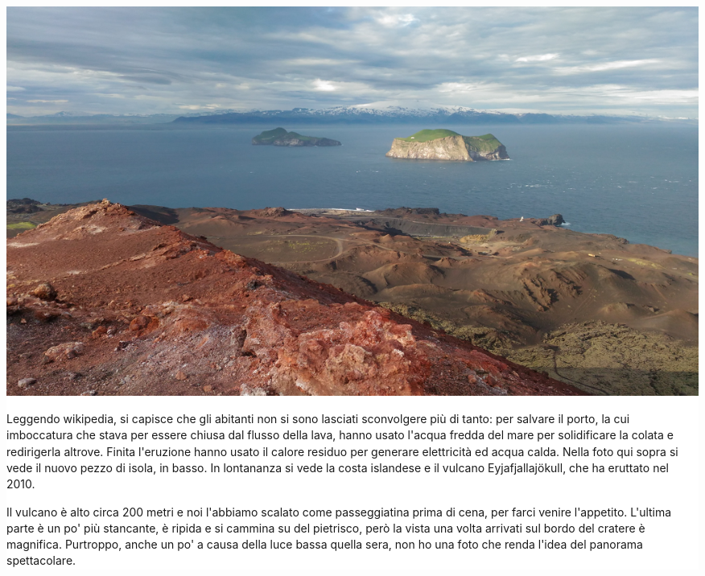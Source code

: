 ![Eldfell view](P_20160604_195441.jpg)

Leggendo wikipedia, si capisce che gli abitanti non si sono lasciati sconvolgere più di tanto: per salvare il porto, la cui imboccatura che stava per essere chiusa dal flusso della lava, hanno usato l'acqua fredda del mare per solidificare la colata e redirigerla altrove. Finita l'eruzione hanno usato il calore residuo per generare elettricità ed acqua calda. Nella foto qui sopra si vede il nuovo pezzo di isola, in basso. In lontananza si vede la costa islandese e il vulcano Eyjafjallajökull, che ha eruttato nel 2010.

Il vulcano è alto circa 200 metri e noi l'abbiamo scalato come passeggiatina prima di cena, per farci venire l'appetito. L'ultima parte è un po' più stancante, è ripida e si cammina su del pietrisco, però la vista una volta arrivati sul bordo del cratere è magnifica. Purtroppo, anche un po' a causa della luce bassa quella sera, non ho una foto che renda l'idea del panorama spettacolare.
